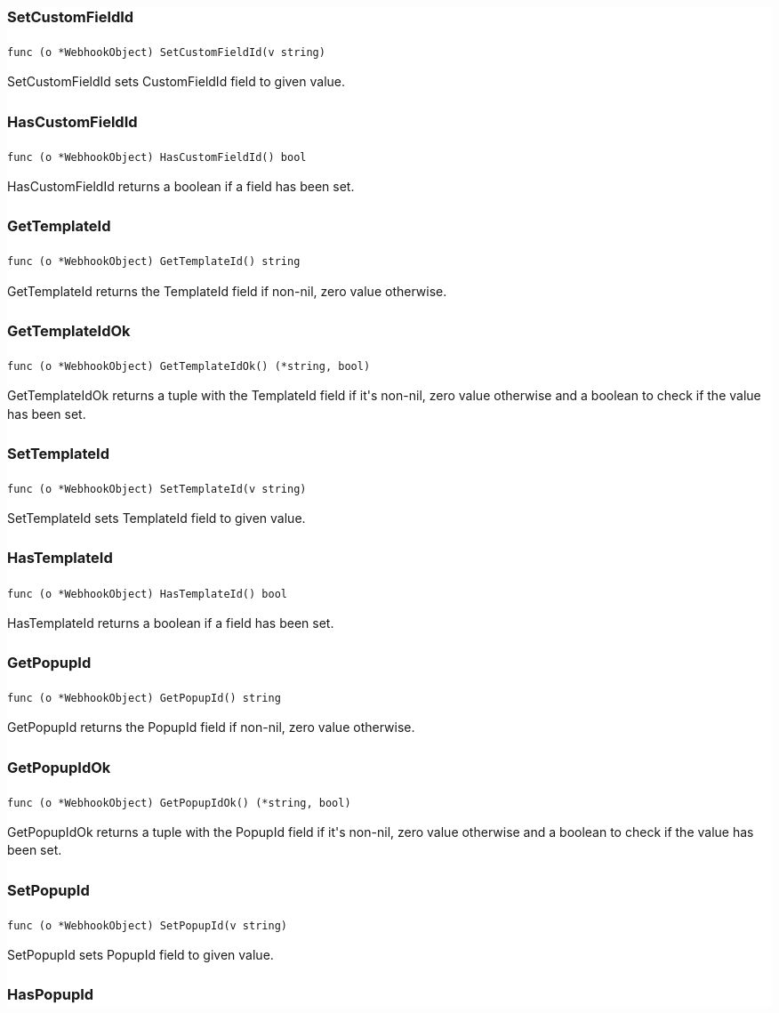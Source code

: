### SetCustomFieldId

`func (o *WebhookObject) SetCustomFieldId(v string)`

SetCustomFieldId sets CustomFieldId field to given value.

### HasCustomFieldId

`func (o *WebhookObject) HasCustomFieldId() bool`

HasCustomFieldId returns a boolean if a field has been set.

### GetTemplateId

`func (o *WebhookObject) GetTemplateId() string`

GetTemplateId returns the TemplateId field if non-nil, zero value otherwise.

### GetTemplateIdOk

`func (o *WebhookObject) GetTemplateIdOk() (*string, bool)`

GetTemplateIdOk returns a tuple with the TemplateId field if it's non-nil, zero value otherwise
and a boolean to check if the value has been set.

### SetTemplateId

`func (o *WebhookObject) SetTemplateId(v string)`

SetTemplateId sets TemplateId field to given value.

### HasTemplateId

`func (o *WebhookObject) HasTemplateId() bool`

HasTemplateId returns a boolean if a field has been set.

### GetPopupId

`func (o *WebhookObject) GetPopupId() string`

GetPopupId returns the PopupId field if non-nil, zero value otherwise.

### GetPopupIdOk

`func (o *WebhookObject) GetPopupIdOk() (*string, bool)`

GetPopupIdOk returns a tuple with the PopupId field if it's non-nil, zero value otherwise
and a boolean to check if the value has been set.

### SetPopupId

`func (o *WebhookObject) SetPopupId(v string)`

SetPopupId sets PopupId field to given value.

### HasPopupId

